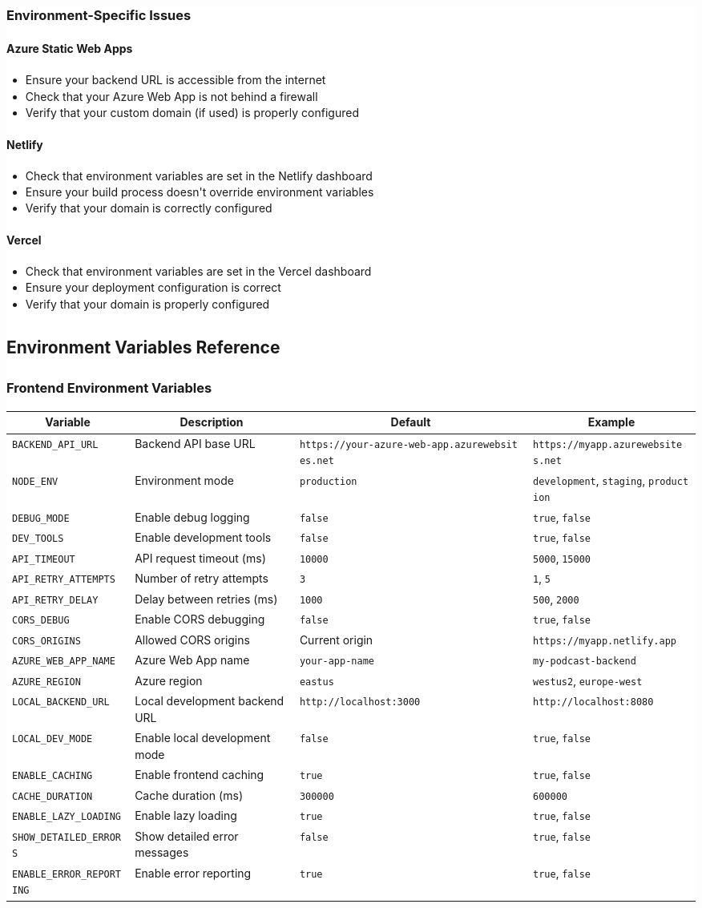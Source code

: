 ### Environment-Specific Issues

#### Azure Static Web Apps
- Ensure your backend URL is accessible from the internet
- Check that your Azure Web App is not behind a firewall
- Verify that your custom domain (if used) is properly configured

#### Netlify
- Check that environment variables are set in the Netlify dashboard
- Ensure your build process doesn't override environment variables
- Verify that your domain is correctly configured

#### Vercel
- Check that environment variables are set in the Vercel dashboard
- Ensure your deployment configuration is correct
- Verify that your domain is properly configured

## Environment Variables Reference

### Frontend Environment Variables

| Variable | Description | Default | Example |
|----------|-------------|---------|---------|
| `BACKEND_API_URL` | Backend API base URL | `https://your-azure-web-app.azurewebsites.net` | `https://myapp.azurewebsites.net` |
| `NODE_ENV` | Environment mode | `production` | `development`, `staging`, `production` |
| `DEBUG_MODE` | Enable debug logging | `false` | `true`, `false` |
| `DEV_TOOLS` | Enable development tools | `false` | `true`, `false` |
| `API_TIMEOUT` | API request timeout (ms) | `10000` | `5000`, `15000` |
| `API_RETRY_ATTEMPTS` | Number of retry attempts | `3` | `1`, `5` |
| `API_RETRY_DELAY` | Delay between retries (ms) | `1000` | `500`, `2000` |
| `CORS_DEBUG` | Enable CORS debugging | `false` | `true`, `false` |
| `CORS_ORIGINS` | Allowed CORS origins | Current origin | `https://myapp.netlify.app` |
| `AZURE_WEB_APP_NAME` | Azure Web App name | `your-app-name` | `my-podcast-backend` |
| `AZURE_REGION` | Azure region | `eastus` | `westus2`, `europe-west` |
| `LOCAL_BACKEND_URL` | Local development backend URL | `http://localhost:3000` | `http://localhost:8080` |
| `LOCAL_DEV_MODE` | Enable local development mode | `false` | `true`, `false` |
| `ENABLE_CACHING` | Enable frontend caching | `true` | `true`, `false` |
| `CACHE_DURATION` | Cache duration (ms) | `300000` | `600000` |
| `ENABLE_LAZY_LOADING` | Enable lazy loading | `true` | `true`, `false` |
| `SHOW_DETAILED_ERRORS` | Show detailed error messages | `false` | `true`, `false` |
| `ENABLE_ERROR_REPORTING` | Enable error reporting | `true` | `true`, `false` |

